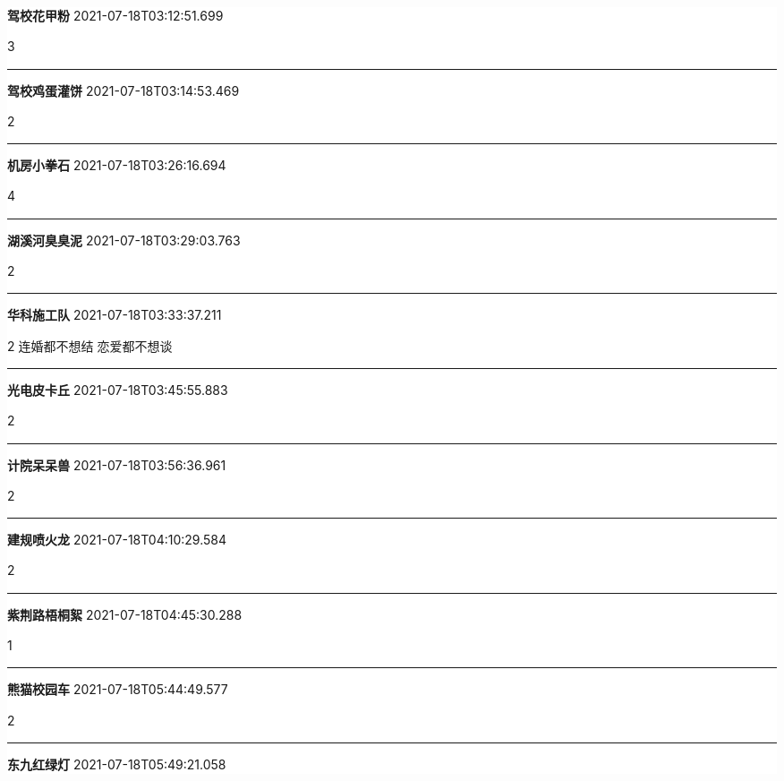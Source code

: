 
**驾校花甲粉** 2021-07-18T03:12:51.699

3

---

**驾校鸡蛋灌饼** 2021-07-18T03:14:53.469

2

---

**机房小拳石** 2021-07-18T03:26:16.694

4

---

**湖溪河臭臭泥** 2021-07-18T03:29:03.763

2

---

**华科施工队** 2021-07-18T03:33:37.211

2  连婚都不想结 恋爱都不想谈

---

**光电皮卡丘** 2021-07-18T03:45:55.883

2

---

**计院呆呆兽** 2021-07-18T03:56:36.961

2

---

**建规喷火龙** 2021-07-18T04:10:29.584

2

---

**紫荆路梧桐絮** 2021-07-18T04:45:30.288

1

---

**熊猫校园车** 2021-07-18T05:44:49.577

2

---

**东九红绿灯** 2021-07-18T05:49:21.058
